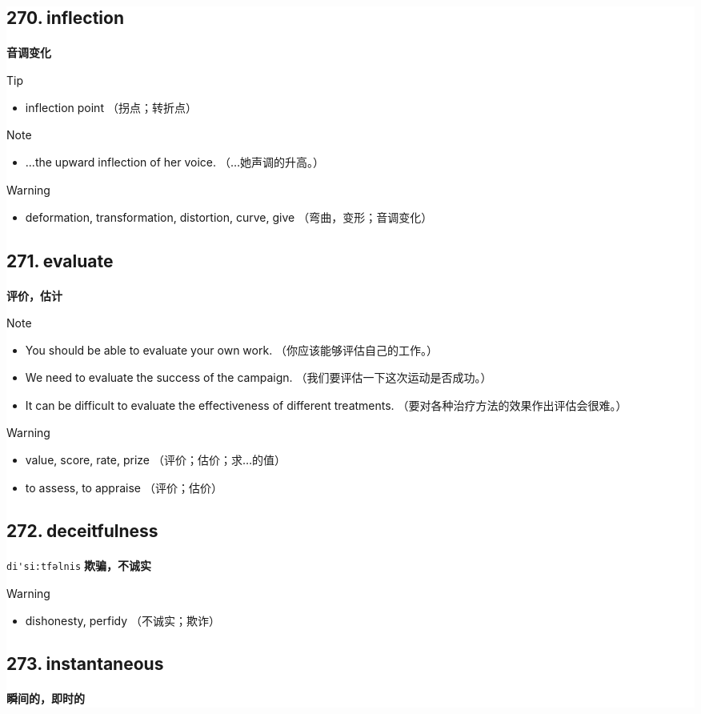 ## 270. inflection

**音调变化**

> [!TIP]
>
> - inflection point （拐点；转折点）
>

> [!NOTE]
>
> - ...the upward inflection of her voice. （…她声调的升高。）
>

> [!WARNING]
>
> - deformation, transformation, distortion, curve, give （弯曲，变形；音调变化）
>

## 271. evaluate

**评价，估计**

> [!NOTE]
>
> - You should be able to evaluate your own work. （你应该能够评估自己的工作。）
>
> - We need to evaluate the success of the campaign. （我们要评估一下这次运动是否成功。）
>
> - It can be difficult to evaluate the effectiveness of different treatments. （要对各种治疗方法的效果作出评估会很难。）
>

> [!WARNING]
>
> - value, score, rate, prize （评价；估价；求…的值）
>
> - to assess, to appraise （评价；估价）
>

## 272. deceitfulness

`di'si:tfəlnis`  **欺骗，不诚实**

> [!WARNING]
>
> - dishonesty, perfidy （不诚实；欺诈）
>

## 273. instantaneous

**瞬间的，即时的**
